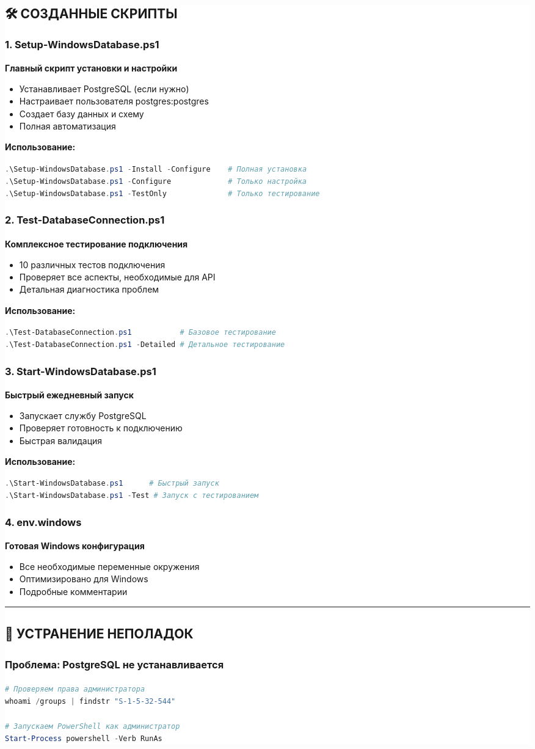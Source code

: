 ## 🛠️ СОЗДАННЫЕ СКРИПТЫ

### **1. Setup-WindowsDatabase.ps1**
**Главный скрипт установки и настройки**
- Устанавливает PostgreSQL (если нужно)
- Настраивает пользователя postgres:postgres
- Создает базу данных и схему
- Полная автоматизация

**Использование:**
```powershell
.\Setup-WindowsDatabase.ps1 -Install -Configure    # Полная установка
.\Setup-WindowsDatabase.ps1 -Configure             # Только настройка
.\Setup-WindowsDatabase.ps1 -TestOnly              # Только тестирование
```

### **2. Test-DatabaseConnection.ps1**
**Комплексное тестирование подключения**
- 10 различных тестов подключения
- Проверяет все аспекты, необходимые для API
- Детальная диагностика проблем

**Использование:**
```powershell
.\Test-DatabaseConnection.ps1           # Базовое тестирование
.\Test-DatabaseConnection.ps1 -Detailed # Детальное тестирование
```

### **3. Start-WindowsDatabase.ps1**
**Быстрый ежедневный запуск**
- Запускает службу PostgreSQL
- Проверяет готовность к подключению
- Быстрая валидация

**Использование:**
```powershell
.\Start-WindowsDatabase.ps1      # Быстрый запуск
.\Start-WindowsDatabase.ps1 -Test # Запуск с тестированием
```

### **4. env.windows**
**Готовая Windows конфигурация**
- Все необходимые переменные окружения
- Оптимизировано для Windows
- Подробные комментарии

---

## 🔧 УСТРАНЕНИЕ НЕПОЛАДОК

### **Проблема: PostgreSQL не устанавливается**
```powershell
# Проверяем права администратора
whoami /groups | findstr "S-1-5-32-544"

# Запускаем PowerShell как администратор
Start-Process powershell -Verb RunAs
```
